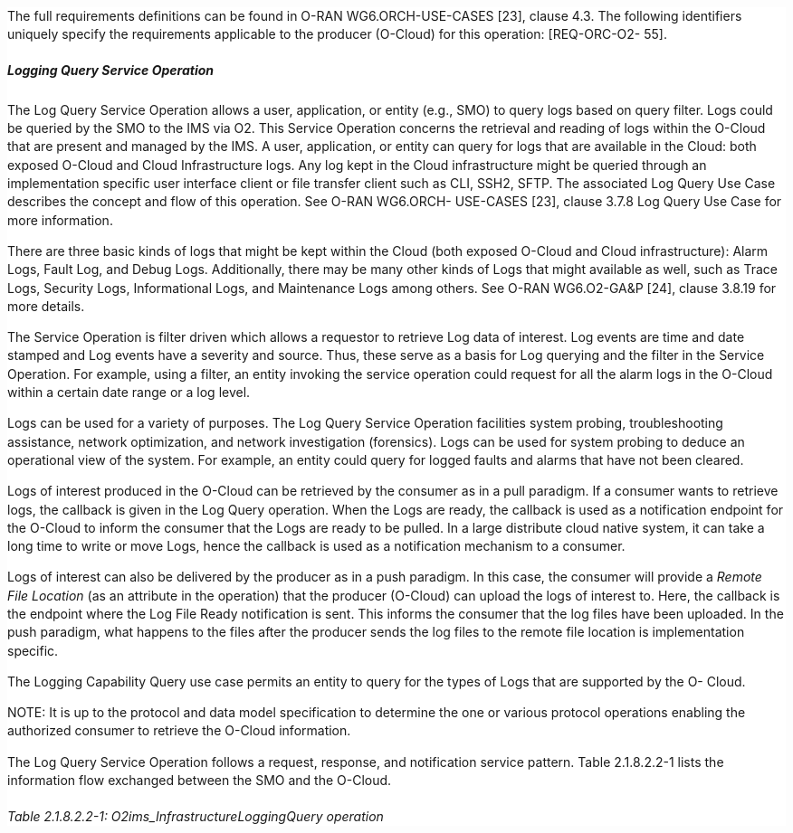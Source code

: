The full requirements definitions can be found in O-RAN WG6.ORCH-USE-CASES [23], clause 4.3. The following identifiers uniquely specify the requirements applicable to the producer (O-Cloud) for this operation: [REQ-ORC-O2- 55].

##### Logging Query Service Operation

The Log Query Service Operation allows a user, application, or entity (e.g., SMO) to query logs based on query filter. Logs could be queried by the SMO to the IMS via O2. This Service Operation concerns the retrieval and reading of logs within the O-Cloud that are present and managed by the IMS. A user, application, or entity can query for logs that are available in the Cloud: both exposed O-Cloud and Cloud Infrastructure logs. Any log kept in the Cloud infrastructure might be queried through an implementation specific user interface client or file transfer client such as CLI, SSH2, SFTP. The associated Log Query Use Case describes the concept and flow of this operation. See O-RAN WG6.ORCH- USE-CASES [23], clause 3.7.8 Log Query Use Case for more information.

There are three basic kinds of logs that might be kept within the Cloud (both exposed O-Cloud and Cloud infrastructure): Alarm Logs, Fault Log, and Debug Logs. Additionally, there may be many other kinds of Logs that might available as well, such as Trace Logs, Security Logs, Informational Logs, and Maintenance Logs among others. See O-RAN WG6.O2-GA&P [24], clause 3.8.19 for more details.

The Service Operation is filter driven which allows a requestor to retrieve Log data of interest. Log events are time and date stamped and Log events have a severity and source. Thus, these serve as a basis for Log querying and the filter in the Service Operation. For example, using a filter, an entity invoking the service operation could request for all the alarm logs in the O-Cloud within a certain date range or a log level.

Logs can be used for a variety of purposes. The Log Query Service Operation facilities system probing, troubleshooting assistance, network optimization, and network investigation (forensics). Logs can be used for system probing to deduce an operational view of the system. For example, an entity could query for logged faults and alarms that have not been cleared.

Logs of interest produced in the O-Cloud can be retrieved by the consumer as in a pull paradigm. If a consumer wants to retrieve logs, the callback is given in the Log Query operation. When the Logs are ready, the callback is used as a notification endpoint for the O-Cloud to inform the consumer that the Logs are ready to be pulled. In a large distribute cloud native system, it can take a long time to write or move Logs, hence the callback is used as a notification mechanism to a consumer.

Logs of interest can also be delivered by the producer as in a push paradigm. In this case, the consumer will provide a *Remote File Location* (as an attribute in the operation) that the producer (O-Cloud) can upload the logs of interest to. Here, the callback is the endpoint where the Log File Ready notification is sent. This informs the consumer that the log files have been uploaded. In the push paradigm, what happens to the files after the producer sends the log files to the remote file location is implementation specific.

The Logging Capability Query use case permits an entity to query for the types of Logs that are supported by the O- Cloud.

NOTE: It is up to the protocol and data model specification to determine the one or various protocol operations enabling the authorized consumer to retrieve the O-Cloud information.

The Log Query Service Operation follows a request, response, and notification service pattern. Table 2.1.8.2.2-1 lists the information flow exchanged between the SMO and the O-Cloud.

###### Table 2.1.8.2.2-1: O2ims\_InfrastructureLoggingQuery operation
